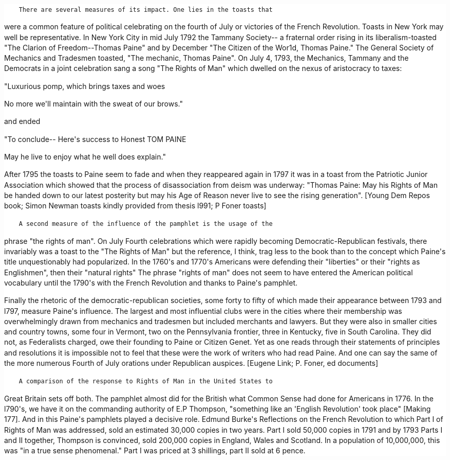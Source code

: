         There are several measures of its impact. One lies in the toasts that
   were a common feature of political celebrating on the fourth of July or
   victories of the French Revolution. Toasts in New York may well be
   representative. In New York City in mid July 1792 the Tammany Society-- a
   fraternal order rising in its liberalism-toasted "The Clarion of
   Freedom--Thomas Paine" and by December "The Citizen of the Wor1d, Thomas
   Paine." The General Society of Mechanics and Tradesmen toasted, "The
   mechanic, Thomas Paine". On July 4, 1793, the Mechanics, Tammany and the
   Democrats in a joint celebration sang a song "The Rights of Man" which
   dwelled on the nexus of aristocracy to taxes:
    
   "Luxurious pomp, which brings taxes and woes

   No more we'll maintain with the sweat of our brows."

   and ended

   "To conclude-- Here's success to Honest TOM PAINE

   May he live to enjoy what he well does explain."

   After 1795 the toasts to Paine seem to fade and when they reappeared again
   in 1797 it was in a toast from the Patriotic Junior Association which
   showed that the process of disassociation from deism was underway: "Thomas
   Paine: May his Rights of Man be handed down to our latest posterity but
   may his Age of Reason never live to see the rising generation". [Young Dem
   Repos book; Simon Newman toasts kindly provided from thesis l991; P Foner
   toasts]
    
        A second measure of the influence of the pamphlet is the usage of the
   phrase "the rights of man". On July Fourth celebrations which were rapidly
   becoming Democratic-Republican festivals, there invariably was a toast to
   the "The Rights of Man" but the reference, I think, trag less to the book
   than to the concept which Paine's title unquestionably had popularized.
    In the 1760's and 1770's Americans were defending their "liberties" or
   their "rights as Englishmen", then their "natural rights" The phrase
   "rights of man" does not seem to have entered the American political
   vocabulary until the 1790's with the French Revolution and thanks to
   Paine's pamphlet.
    
   Finally the rhetoric of the democratic-republican societies, some forty to
   fifty of which made their appearance between 1793 and l797, measure
   Paine's influence. The largest and most influential clubs were in the
   cities where their membership was overwhelmingly drawn from mechanics and
   tradesmen but included merchants and lawyers. But they were also in
   smaller cities and country towns, some four in Vermont, two on the
   Pennsylvania frontier, three in Kentucky, five in South Carolina. They did
   not, as Federalists charged, owe their founding to Paine or Citizen Genet.
   Yet as one reads through their statements of principles and resolutions it
   is impossible not to feel that these were the work of writers who had read
   Paine. And one can say the same of the more numerous Fourth of July
   orations under Republican auspices. [Eugene Link; P. Foner, ed documents]
   
        A comparison of the response to Rights of Man in the United States to
   Great Britain sets off both. The pamphlet almost did for the British what
   Common Sense had done for Americans in 1776. In the l790's, we have it on
   the commanding authority of E.P Thompson, "something like an 'English
   Revolution' took place" [Making 177]. And in this Paine's pamphlets played
   a decisive role.  Edmund Burke's Reflections on the French Revolution to
   which Part I of Rights of Man was addressed, sold an estimated 30,000
   copies in two years. Part I sold 50,000 copies in 1791 and by 1793 Parts I
   and II together, Thompson is convinced, sold 200,000 copies in England,
   Wales and Scotland. In a population of 10,000,000, this was "in a true
   sense phenomenal." Part I was priced at 3 shillings, part II sold at 6
   pence.
    